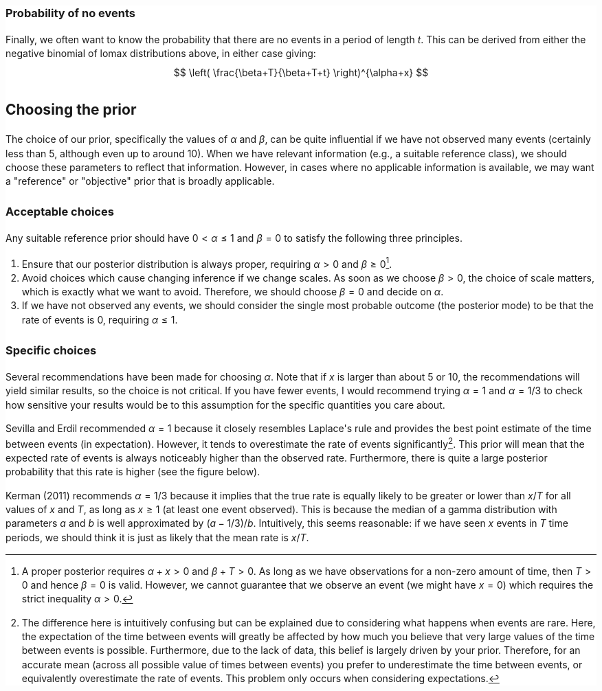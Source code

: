 ### Probability of no events

Finally, we often want to know the probability that there are no events in a period of length $t$.
This can be derived from either the negative binomial of lomax distributions above, in either case giving:
$$
\left( \frac{\beta+T}{\beta+T+t} \right)^{\alpha+x}
$$
## Choosing the prior

The choice of our prior, specifically the values of $\alpha$ and $\beta$, can be quite influential if we have not observed many events (certainly less than 5, although even up to around 10). When we have relevant information (e.g., a suitable reference class), we should choose these parameters to reflect that information. However, in cases where no applicable information is available, we may want a "reference" or "objective" prior that is broadly applicable.

### Acceptable choices

Any suitable reference prior should have $0 < \alpha \leq 1$ and $\beta = 0$ to satisfy the following three principles.

1. Ensure that our posterior distribution is always proper, requiring $\alpha > 0$ and $\beta \geq 0$[^proper-posterior-requirements]. 
2. Avoid choices which cause changing inference if we change scales. As soon as we choose $\beta > 0$, the choice of scale matters, which is exactly what we want to avoid. Therefore, we should choose $\beta = 0$ and decide on $\alpha$.
3. If we have not observed any events, we should consider the single most probable outcome (the posterior mode) to be that the rate of events is 0, requiring $\alpha \leq 1$.

[^proper-posterior-requirements]: A proper posterior requires $\alpha + x > 0$ and $\beta + T > 0$. As long as we have observations for a non-zero amount of time, then $T>0$ and hence $\beta = 0$ is valid. However, we cannot guarantee that we observe an event (we might have $x=0$) which requires the strict inequality $\alpha > 0$.

### Specific choices

Several recommendations have been made for choosing $\alpha$.
Note that if $x$ is larger than about 5 or 10, the recommendations will yield similar results, so the choice is not critical.
If you have fewer events, I would recommend trying $\alpha = 1$ and $\alpha = 1/3$ to check how sensitive your results would be to this assumption for the specific quantities you care about.

Sevilla and Erdil recommended $\alpha=1$ because it closely resembles Laplace's rule and provides the best point estimate of the time between events (in expectation).
However, it tends to overestimate the rate of events significantly[^rate-vs-time-expectation].
This prior will mean that the expected rate of events is always noticeably higher than the observed rate.
Furthermore, there is quite a large posterior probability that this rate is higher (see the figure below).

[^rate-vs-time-expectation]: The difference here is intuitively confusing but can be explained due to considering what happens when events are rare. Here, the expectation of the time between events will greatly be affected by how much you believe that very large values of the time between events is possible. Furthermore, due to the lack of data, this belief is largely driven by your prior. Therefore, for an accurate mean (across all possible value of times between events) you prefer to underestimate the time between events, or equivalently overestimate the rate of events. This problem only occurs when considering expectations.

Kerman (2011) recommends $\alpha = 1/3$ because it implies that the true rate is equally likely to be greater or lower than $x/T$ for all values of $x$ and $T$, as long as $x \geq 1$ (at least one event observed).
This is because the median of a gamma distribution with parameters $a$ and $b$ is well approximated by $(a - 1/3)/b$.
Intuitively, this seems reasonable: if we have seen $x$ events in $T$ time periods, we should think it is just as likely that the mean rate is $x/T$.


[^rate]: The rate of an event is the average (mean) number of events that occur per unit time. For example, the number of births per year or pandemic per decade. 
[^proper]: A proper distribution fulfils the requirements of a probability distribution: the probabilities are never negative, and the sum of probabilities across all outcomes is 1. [↩](https://chat.openai.com/c/e51d8622-af05-48e7-80e5-fb73729bc4d4#user-content-fnref-proper)
[^conjugate]: This is because the gamma and Poisson distributions are [conjugate distributions](https://en.m.wikipedia.org/wiki/Conjugate_prior).
[^gamma]: Be wary that an alternative parameterisation of the gamma distribution is sometimes used, which has $1/(\beta+T)$ as the second parameter. Check the documentation for any software package or that you get the correct mean. 
[^negbin]: Be wary that an alternative parameterisation of the negative binomial distribution is sometimes used, which has $t/(t+\beta+T)$ as the second parameter. Check the documentation for any software package or that you get the correct mean. 